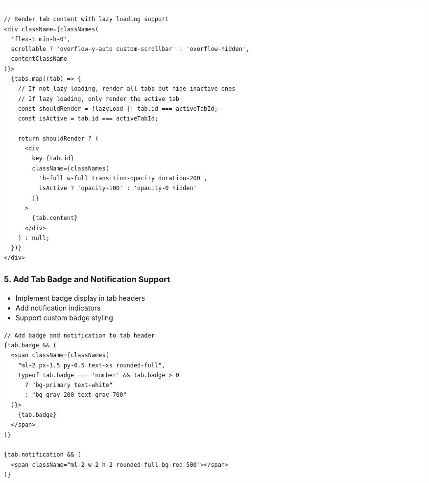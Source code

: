 ```tsx

// Render tab content with lazy loading support
<div className={classNames(
  'flex-1 min-h-0',
  scrollable ? 'overflow-y-auto custom-scrollbar' : 'overflow-hidden',
  contentClassName
)}>
  {tabs.map((tab) => {
    // If not lazy loading, render all tabs but hide inactive ones
    // If lazy loading, only render the active tab
    const shouldRender = !lazyLoad || tab.id === activeTabId;
    const isActive = tab.id === activeTabId;
    
    return shouldRender ? (
      <div
        key={tab.id}
        className={classNames(
          'h-full w-full transition-opacity duration-200',
          isActive ? 'opacity-100' : 'opacity-0 hidden'
        )}
      >
        {tab.content}
      </div>
    ) : null;
  })}
</div>
```

### 5. Add Tab Badge and Notification Support

- Implement badge display in tab headers
- Add notification indicators
- Support custom badge styling

```tsx
// Add badge and notification to tab header
{tab.badge && (
  <span className={classNames(
    "ml-2 px-1.5 py-0.5 text-xs rounded-full",
    typeof tab.badge === 'number' && tab.badge > 0
      ? "bg-primary text-white"
      : "bg-gray-200 text-gray-700"
  )}>
    {tab.badge}
  </span>
)}

{tab.notification && (
  <span className="ml-2 w-2 h-2 rounded-full bg-red-500"></span>
)}
```
